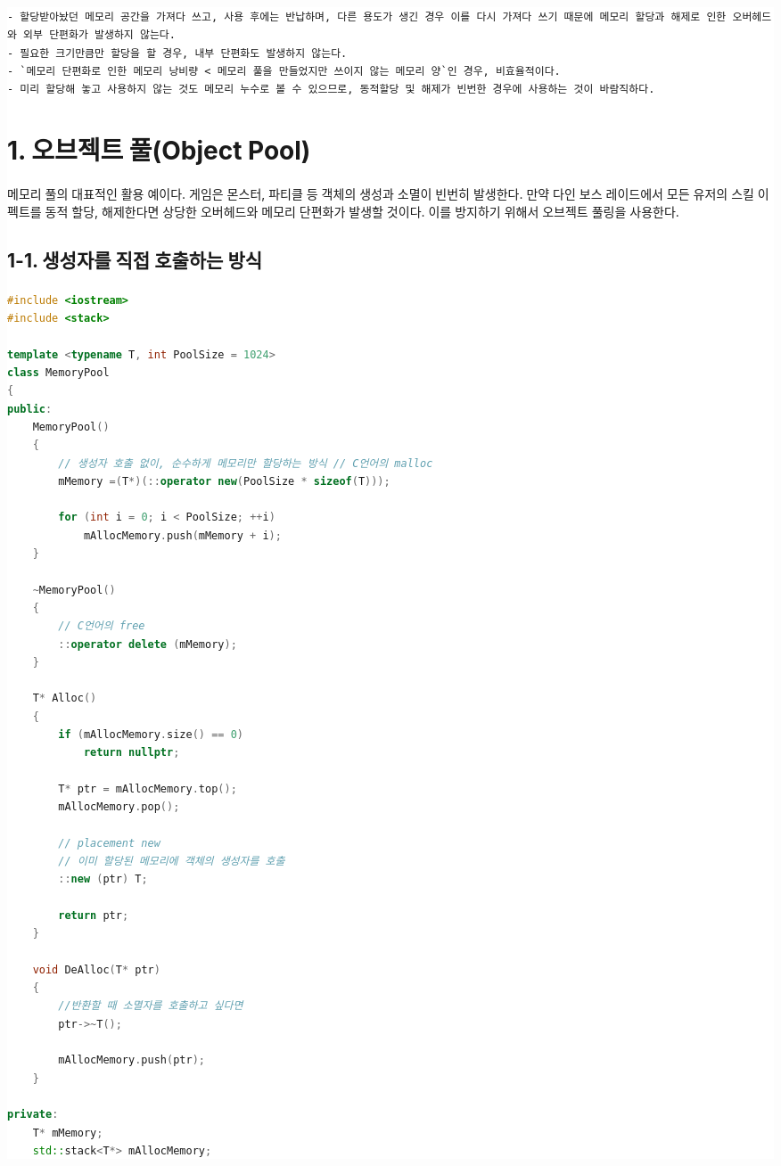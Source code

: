 	- 할당받아놨던 메모리 공간을 가져다 쓰고, 사용 후에는 반납하며, 다른 용도가 생긴 경우 이를 다시 가져다 쓰기 때문에 메모리 할당과 해제로 인한 오버헤드와 외부 단편화가 발생하지 않는다.
	- 필요한 크기만큼만 할당을 할 경우, 내부 단편화도 발생하지 않는다.
	- `메모리 단편화로 인한 메모리 낭비량 < 메모리 풀을 만들었지만 쓰이지 않는 메모리 양`인 경우, 비효율적이다.
	- 미리 할당해 놓고 사용하지 않는 것도 메모리 누수로 볼 수 있으므로, 동적할당 및 해제가 빈번한 경우에 사용하는 것이 바람직하다.


# 1. 오브젝트 풀(Object Pool)

메모리 풀의 대표적인 활용 예이다. 게임은 몬스터, 파티클 등 객체의 생성과 소멸이 빈번히 발생한다. 만약 다인 보스 레이드에서 모든 유저의 스킬 이펙트를 동적 할당, 해제한다면 상당한 오버헤드와 메모리 단편화가 발생할 것이다. 이를 방지하기 위해서 오브젝트 풀링을 사용한다.

## 1-1. 생성자를 직접 호출하는 방식

```c++
#include <iostream>
#include <stack>

template <typename T, int PoolSize = 1024>
class MemoryPool
{
public:
	MemoryPool()
	{
		// 생성자 호출 없이, 순수하게 메모리만 할당하는 방식 // C언어의 malloc
		mMemory =(T*)(::operator new(PoolSize * sizeof(T)));

		for (int i = 0; i < PoolSize; ++i)
			mAllocMemory.push(mMemory + i);
	}

	~MemoryPool()
	{
		// C언어의 free
		::operator delete (mMemory);
	}

	T* Alloc()
	{
		if (mAllocMemory.size() == 0)
			return nullptr;

		T* ptr = mAllocMemory.top();
		mAllocMemory.pop();

		// placement new
		// 이미 할당된 메모리에 객체의 생성자를 호출
		::new (ptr) T;

		return ptr;
	}

	void DeAlloc(T* ptr)
	{
		//반환할 때 소멸자를 호출하고 싶다면
		ptr->~T();

		mAllocMemory.push(ptr);
	}

private:
	T* mMemory;
	std::stack<T*> mAllocMemory;
```